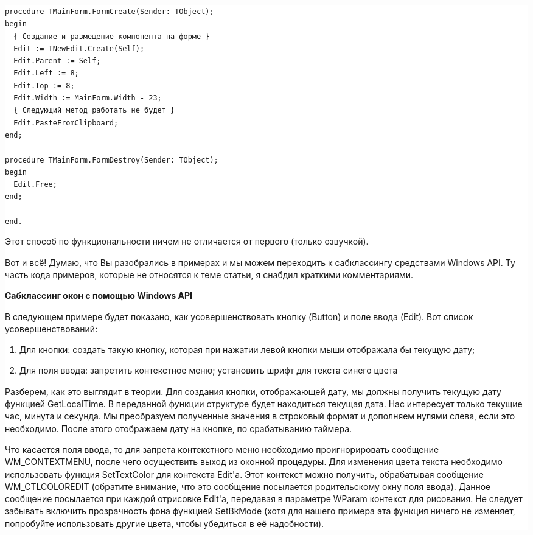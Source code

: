     procedure TMainForm.FormCreate(Sender: TObject);
    begin
      { Создание и размещение компонента на форме }
      Edit := TNewEdit.Create(Self);
      Edit.Parent := Self;
      Edit.Left := 8;
      Edit.Top := 8;
      Edit.Width := MainForm.Width - 23;
      { Следующий метод работать не будет }
      Edit.PasteFromClipboard;
    end;
     
    procedure TMainForm.FormDestroy(Sender: TObject);
    begin
      Edit.Free;
    end;
     
    end. 

Этот способ по функциональности ничем не отличается от первого (только
озвучкой).

Вот и всё! Думаю, что Вы разобрались в примерах и мы можем переходить к
сабклассингу средствами Windows API. Ту часть кода примеров, которые не
относятся к теме статьи, я снабдил краткими комментариями.

**Сабклассинг окон с помощью Windows API**

В следующем примере будет показано, как усовершенствовать кнопку
(Button) и поле ввода (Edit). Вот список усовершенствований:

1. Для кнопки: создать такую кнопку, которая при нажатии левой кнопки
мыши отображала бы текущую дату;

2. Для поля ввода: запретить контекстное меню; установить шрифт для
текста синего цвета

Разберем, как это выглядит в теории. Для создания кнопки, отображающей
дату, мы должны получить текущую дату функцией GetLocalTime. В
переданной функции структуре будет находиться текущая дата. Нас
интересует только текущие час, минута и секунда. Мы преобразуем
полученные значения в строковый формат и дополняем нулями слева, если
это необходимо. После этого отображаем дату на кнопке, по срабатыванию
таймера.

Что касается поля ввода, то для запрета контекстного меню необходимо
проигнорировать сообщение WM\_CONTEXTMENU, после чего осуществить выход
из оконной процедуры. Для изменения цвета текста необходимо использовать
функция SetTextColor для контекста Edit\'а. Этот контекст можно
получить, обрабатывая сообщение WM\_CTLCOLOREDIT (обратите внимание, что
это сообщение посылается родительскому окну поля ввода). Данное
сообщение посылается при каждой отрисовке Edit\'а, передавая в параметре
WParam контекст для рисования. Не следует забывать включить прозрачность
фона функцией SetBkMode (хотя для нашего примера эта функция ничего не
изменяет, попробуйте использовать другие цвета, чтобы убедиться в её
надобности).
